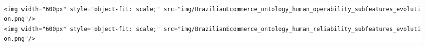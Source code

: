 	<img width="600px" style="object-fit: scale;" src="img/BrazilianEcommerce_ontology_human_operability_subfeatures_evolution.png"/>
	<img width="600px" style="object-fit: scale;" src="img/BrazilianEcommerce_ontology_human_reliability_subfeatures_evolution.png"/>